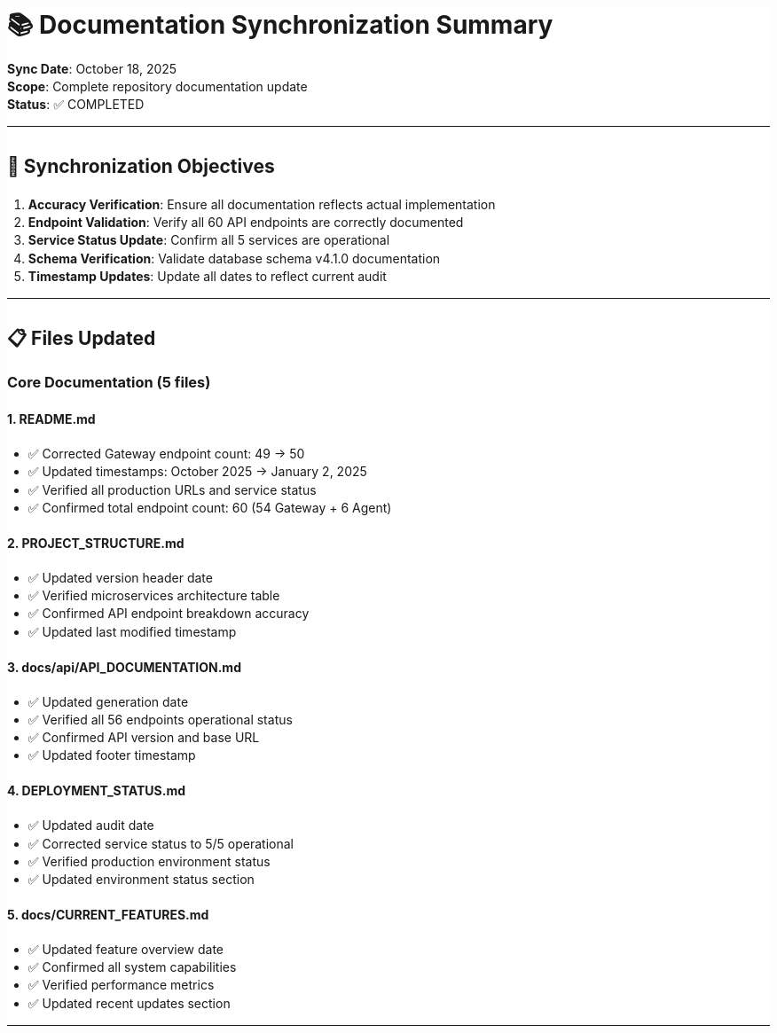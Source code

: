 # 📚 Documentation Synchronization Summary

**Sync Date**: October 18, 2025  
**Scope**: Complete repository documentation update  
**Status**: ✅ COMPLETED

---

## 🎯 Synchronization Objectives

1. **Accuracy Verification**: Ensure all documentation reflects actual implementation
2. **Endpoint Validation**: Verify all 60 API endpoints are correctly documented
3. **Service Status Update**: Confirm all 5 services are operational
4. **Schema Verification**: Validate database schema v4.1.0 documentation
5. **Timestamp Updates**: Update all dates to reflect current audit

---

## 📋 Files Updated

### **Core Documentation (5 files)**

#### 1. **README.md**
- ✅ Corrected Gateway endpoint count: 49 → 50
- ✅ Updated timestamps: October 2025 → January 2, 2025
- ✅ Verified all production URLs and service status
- ✅ Confirmed total endpoint count: 60 (54 Gateway + 6 Agent)

#### 2. **PROJECT_STRUCTURE.md**
- ✅ Updated version header date
- ✅ Verified microservices architecture table
- ✅ Confirmed API endpoint breakdown accuracy
- ✅ Updated last modified timestamp

#### 3. **docs/api/API_DOCUMENTATION.md**
- ✅ Updated generation date
- ✅ Verified all 56 endpoints operational status
- ✅ Confirmed API version and base URL
- ✅ Updated footer timestamp

#### 4. **DEPLOYMENT_STATUS.md**
- ✅ Updated audit date
- ✅ Corrected service status to 5/5 operational
- ✅ Verified production environment status
- ✅ Updated environment status section

#### 5. **docs/CURRENT_FEATURES.md**
- ✅ Updated feature overview date
- ✅ Confirmed all system capabilities
- ✅ Verified performance metrics
- ✅ Updated recent updates section

---